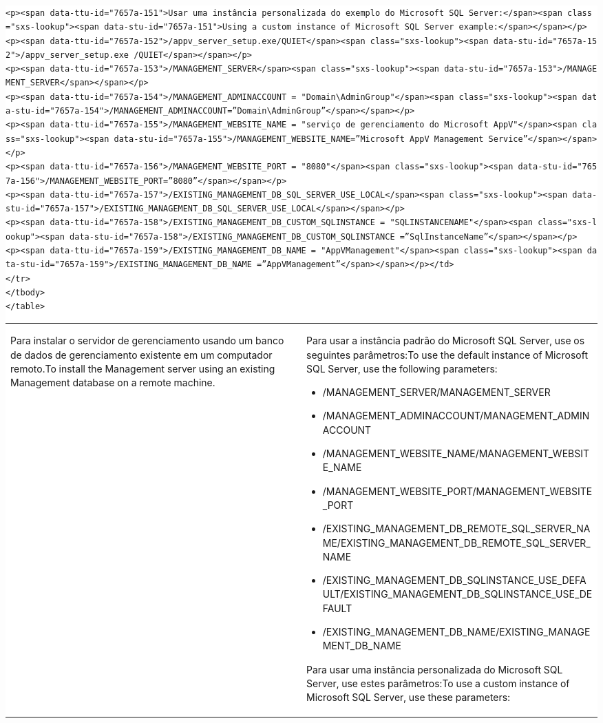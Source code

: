     <p><span data-ttu-id="7657a-151">Usar uma instância personalizada do exemplo do Microsoft SQL Server:</span><span class="sxs-lookup"><span data-stu-id="7657a-151">Using a custom instance of Microsoft SQL Server example:</span></span></p>
    <p><span data-ttu-id="7657a-152">/appv_server_setup.exe/QUIET</span><span class="sxs-lookup"><span data-stu-id="7657a-152">/appv_server_setup.exe /QUIET</span></span></p>
    <p><span data-ttu-id="7657a-153">/MANAGEMENT_SERVER</span><span class="sxs-lookup"><span data-stu-id="7657a-153">/MANAGEMENT_SERVER</span></span></p>
    <p><span data-ttu-id="7657a-154">/MANAGEMENT_ADMINACCOUNT = "Domain\AdminGroup"</span><span class="sxs-lookup"><span data-stu-id="7657a-154">/MANAGEMENT_ADMINACCOUNT=”Domain\AdminGroup”</span></span></p>
    <p><span data-ttu-id="7657a-155">/MANAGEMENT_WEBSITE_NAME = "serviço de gerenciamento do Microsoft AppV"</span><span class="sxs-lookup"><span data-stu-id="7657a-155">/MANAGEMENT_WEBSITE_NAME=”Microsoft AppV Management Service”</span></span></p>
    <p><span data-ttu-id="7657a-156">/MANAGEMENT_WEBSITE_PORT = "8080"</span><span class="sxs-lookup"><span data-stu-id="7657a-156">/MANAGEMENT_WEBSITE_PORT=”8080”</span></span></p>
    <p><span data-ttu-id="7657a-157">/EXISTING_MANAGEMENT_DB_SQL_SERVER_USE_LOCAL</span><span class="sxs-lookup"><span data-stu-id="7657a-157">/EXISTING_MANAGEMENT_DB_SQL_SERVER_USE_LOCAL</span></span></p>
    <p><span data-ttu-id="7657a-158">/EXISTING_MANAGEMENT_DB_CUSTOM_SQLINSTANCE = "SQLINSTANCENAME"</span><span class="sxs-lookup"><span data-stu-id="7657a-158">/EXISTING_MANAGEMENT_DB_CUSTOM_SQLINSTANCE =”SqlInstanceName”</span></span></p>
    <p><span data-ttu-id="7657a-159">/EXISTING_MANAGEMENT_DB_NAME = "AppVManagement"</span><span class="sxs-lookup"><span data-stu-id="7657a-159">/EXISTING_MANAGEMENT_DB_NAME =”AppVManagement”</span></span></p></td>
    </tr>
    </tbody>
    </table>  

<table>
    <colgroup>
    <col width="50%" />
    <col width="50%" />
    </colgroup>
    <tbody>
    <tr class="odd">
    <td align="left"><p><span data-ttu-id="7657a-160">Para instalar o servidor de gerenciamento usando um banco de dados de gerenciamento existente em um computador remoto.</span><span class="sxs-lookup"><span data-stu-id="7657a-160">To install the Management server using an existing Management database on a remote machine.</span></span></p></td>
    <td align="left"><p><span data-ttu-id="7657a-161">Para usar a instância padrão do Microsoft SQL Server, use os seguintes parâmetros:</span><span class="sxs-lookup"><span data-stu-id="7657a-161">To use the default instance of Microsoft SQL Server, use the following parameters:</span></span></p>
    <ul>
    <li><p><span data-ttu-id="7657a-162">/MANAGEMENT_SERVER</span><span class="sxs-lookup"><span data-stu-id="7657a-162">/MANAGEMENT_SERVER</span></span></p></li>
    <li><p><span data-ttu-id="7657a-163">/MANAGEMENT_ADMINACCOUNT</span><span class="sxs-lookup"><span data-stu-id="7657a-163">/MANAGEMENT_ADMINACCOUNT</span></span></p></li>
    <li><p><span data-ttu-id="7657a-164">/MANAGEMENT_WEBSITE_NAME</span><span class="sxs-lookup"><span data-stu-id="7657a-164">/MANAGEMENT_WEBSITE_NAME</span></span></p></li>
    <li><p><span data-ttu-id="7657a-165">/MANAGEMENT_WEBSITE_PORT</span><span class="sxs-lookup"><span data-stu-id="7657a-165">/MANAGEMENT_WEBSITE_PORT</span></span></p></li>
    <li><p><span data-ttu-id="7657a-166">/EXISTING_MANAGEMENT_DB_REMOTE_SQL_SERVER_NAME</span><span class="sxs-lookup"><span data-stu-id="7657a-166">/EXISTING_MANAGEMENT_DB_REMOTE_SQL_SERVER_NAME</span></span></p></li>
    <li><p><span data-ttu-id="7657a-167">/EXISTING_MANAGEMENT_DB_SQLINSTANCE_USE_DEFAULT</span><span class="sxs-lookup"><span data-stu-id="7657a-167">/EXISTING_MANAGEMENT_DB_SQLINSTANCE_USE_DEFAULT</span></span></p></li>
    <li><p><span data-ttu-id="7657a-168">/EXISTING_MANAGEMENT_DB_NAME</span><span class="sxs-lookup"><span data-stu-id="7657a-168">/EXISTING_MANAGEMENT_DB_NAME</span></span></p></li>
    </ul>
    <p><span data-ttu-id="7657a-169">Para usar uma instância personalizada do Microsoft SQL Server, use estes parâmetros:</span><span class="sxs-lookup"><span data-stu-id="7657a-169">To use a custom instance of Microsoft SQL Server, use these parameters:</span></span></p>
    <ul>